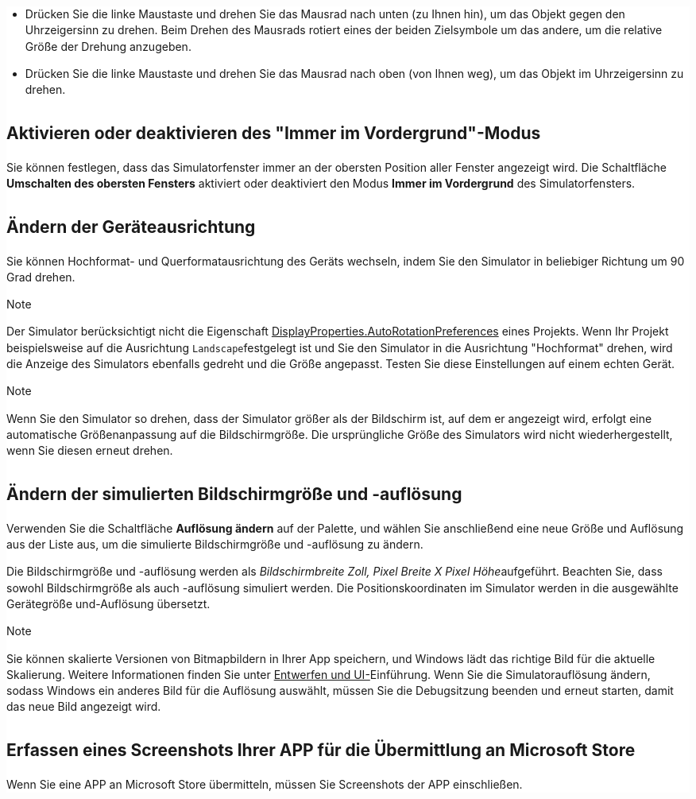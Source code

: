 - Drücken Sie die linke Maustaste und drehen Sie das Mausrad nach unten (zu Ihnen hin), um das Objekt gegen den Uhrzeigersinn zu drehen. Beim Drehen des Mausrads rotiert eines der beiden Zielsymbole um das andere, um die relative Größe der Drehung anzugeben.

- Drücken Sie die linke Maustaste und drehen Sie das Mausrad nach oben (von Ihnen weg), um das Objekt im Uhrzeigersinn zu drehen.

## <a name="BKMK_Enable_or_disable_Always_on_top_mode"></a> Aktivieren oder deaktivieren des "Immer im Vordergrund"-Modus
 Sie können festlegen, dass das Simulatorfenster immer an der obersten Position aller Fenster angezeigt wird. Die Schaltfläche **Umschalten des obersten Fensters** aktiviert oder deaktiviert den Modus **Immer im Vordergrund** des Simulatorfensters.

## <a name="BKMK_Change_the_device_orientation"></a> Ändern der Geräteausrichtung
 Sie können Hochformat- und Querformatausrichtung des Geräts wechseln, indem Sie den Simulator in beliebiger Richtung um 90 Grad drehen.

> [!NOTE]
> Der Simulator berücksichtigt nicht die Eigenschaft [DisplayProperties.AutoRotationPreferences](/uwp/api/Windows.Graphics.Display.DisplayProperties#Windows_Graphics_Display_DisplayProperties_AutoRotationPreferences) eines Projekts. Wenn Ihr Projekt beispielsweise auf die Ausrichtung `Landscape`festgelegt ist und Sie den Simulator in die Ausrichtung "Hochformat" drehen, wird die Anzeige des Simulators ebenfalls gedreht und die Größe angepasst. Testen Sie diese Einstellungen auf einem echten Gerät.

> [!NOTE]
> Wenn Sie den Simulator so drehen, dass der Simulator größer als der Bildschirm ist, auf dem er angezeigt wird, erfolgt eine automatische Größenanpassung auf die Bildschirmgröße. Die ursprüngliche Größe des Simulators wird nicht wiederhergestellt, wenn Sie diesen erneut drehen.

## <a name="BKMK_Change_the_simulated_screen_size_and_resolution"></a> Ändern der simulierten Bildschirmgröße und -auflösung
 Verwenden Sie die Schaltfläche **Auflösung ändern** auf der Palette, und wählen Sie anschließend eine neue Größe und Auflösung aus der Liste aus, um die simulierte Bildschirmgröße und -auflösung zu ändern.

 Die Bildschirmgröße und -auflösung werden als *Bildschirmbreite Zoll, Pixel Breite X Pixel Höhe*aufgeführt. Beachten Sie, dass sowohl Bildschirmgröße als auch -auflösung simuliert werden. Die Positionskoordinaten im Simulator werden in die ausgewählte Gerätegröße und-Auflösung übersetzt.

> [!NOTE]
> Sie können skalierte Versionen von Bitmapbildern in Ihrer App speichern, und Windows lädt das richtige Bild für die aktuelle Skalierung. Weitere Informationen finden Sie unter [Entwerfen und UI-](/windows/uwp/layout/design-and-ui-intro)Einführung. Wenn Sie die Simulatorauflösung ändern, sodass Windows ein anderes Bild für die Auflösung auswählt, müssen Sie die Debugsitzung beenden und erneut starten, damit das neue Bild angezeigt wird.

## <a name="BKMK_Capture_a_screenshot_of_your_app_for_submission_to_the_Microsoft_Store"></a>Erfassen eines Screenshots Ihrer APP für die Übermittlung an Microsoft Store
 Wenn Sie eine APP an Microsoft Store übermitteln, müssen Sie Screenshots der APP einschließen.
